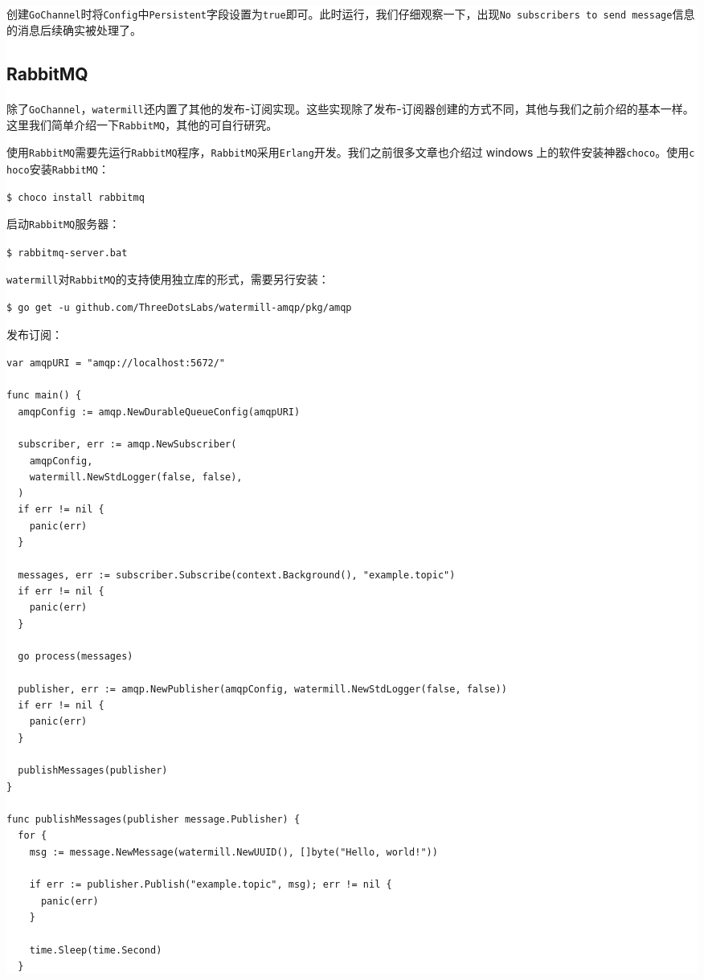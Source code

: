 创建`GoChannel`时将`Config`中`Persistent`字段设置为`true`即可。此时运行，我们仔细观察一下，出现`No subscribers to send message`信息的消息后续确实被处理了。

## RabbitMQ

除了`GoChannel`，`watermill`还内置了其他的发布-订阅实现。这些实现除了发布-订阅器创建的方式不同，其他与我们之前介绍的基本一样。这里我们简单介绍一下`RabbitMQ`，其他的可自行研究。

使用`RabbitMQ`需要先运行`RabbitMQ`程序，`RabbitMQ`采用`Erlang`开发。我们之前很多文章也介绍过 windows 上的软件安装神器`choco`。使用`choco`安装`RabbitMQ`：

```golang
$ choco install rabbitmq
```

启动`RabbitMQ`服务器：

```golang
$ rabbitmq-server.bat
```

`watermill`对`RabbitMQ`的支持使用独立库的形式，需要另行安装：

```golang
$ go get -u github.com/ThreeDotsLabs/watermill-amqp/pkg/amqp
```

发布订阅：

```golang
var amqpURI = "amqp://localhost:5672/"

func main() {
  amqpConfig := amqp.NewDurableQueueConfig(amqpURI)

  subscriber, err := amqp.NewSubscriber(
    amqpConfig,
    watermill.NewStdLogger(false, false),
  )
  if err != nil {
    panic(err)
  }

  messages, err := subscriber.Subscribe(context.Background(), "example.topic")
  if err != nil {
    panic(err)
  }

  go process(messages)

  publisher, err := amqp.NewPublisher(amqpConfig, watermill.NewStdLogger(false, false))
  if err != nil {
    panic(err)
  }

  publishMessages(publisher)
}

func publishMessages(publisher message.Publisher) {
  for {
    msg := message.NewMessage(watermill.NewUUID(), []byte("Hello, world!"))

    if err := publisher.Publish("example.topic", msg); err != nil {
      panic(err)
    }

    time.Sleep(time.Second)
  }
```